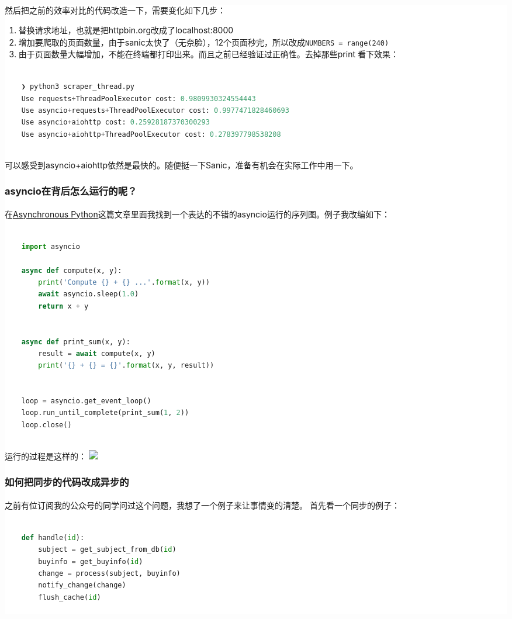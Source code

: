 然后把之前的效率对比的代码改造一下，需要变化如下几步：
  1. 替换请求地址，也就是把httpbin.org改成了localhost:8000
  2. 增加要爬取的页面数量，由于sanic太快了（无奈脸），12个页面秒完，所以改成`NUMBERS = range(240)`
  3. 由于页面数量大幅增加，不能在终端都打印出来。而且之前已经验证过正确性。去掉那些print
看下效果：

``` python    
    
    ❯ python3 scraper_thread.py  
    Use requests+ThreadPoolExecutor cost: 0.9809930324554443  
    Use asyncio+requests+ThreadPoolExecutor cost: 0.9977471828460693  
    Use asyncio+aiohttp cost: 0.25928187370300293  
    Use asyncio+aiohttp+ThreadPoolExecutor cost: 0.278397798538208  
      
```
  
可以感受到asyncio+aiohttp依然是最快的。随便挺一下Sanic，准备有机会在实际工作中用一下。
### asyncio在背后怎么运行的呢？
在[Asynchronous
Python](http://ntoll.org/article/asyncio)这篇文章里面我找到一个表达的不错的asyncio运行的序列图。例子我改编如下：

``` python    
    
    import asyncio  
      
    async def compute(x, y):  
        print('Compute {} + {} ...'.format(x, y))  
        await asyncio.sleep(1.0)  
        return x + y  
      
      
    async def print_sum(x, y):  
        result = await compute(x, y)  
        print('{} + {} = {}'.format(x, y, result))  
      
      
    loop = asyncio.get_event_loop()  
    loop.run_until_complete(print_sum(1, 2))  
    loop.close()  
      
```
  
运行的过程是这样的：
![](https://cloud.githubusercontent.com/assets/841395/21561813/d8eb52b2-ceac-11e6-8594-7e57765172d8.png)
### 如何把同步的代码改成异步的
之前有位订阅我的公众号的同学问过这个问题，我想了一个例子来让事情变的清楚。
首先看一个同步的例子：

``` python    
    
    def handle(id):  
        subject = get_subject_from_db(id)  
        buyinfo = get_buyinfo(id)  
        change = process(subject, buyinfo)  
        notify_change(change)  
        flush_cache(id)  
      
```
  